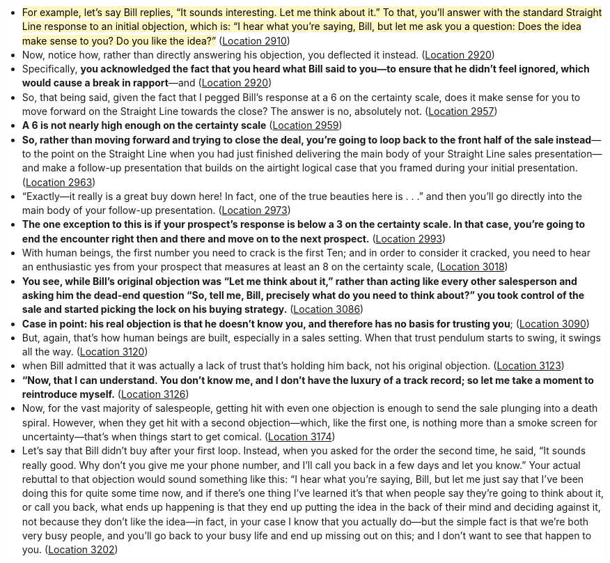 - <mark style="background: #FFF3A3A6;">For example, let’s say Bill replies, “It sounds interesting. Let me think about it.” To that, you’ll answer with the standard Straight Line response to an initial objection, which is: “I hear what you’re saying, Bill, but let me ask you a question: Does the idea make sense to you? Do you like the idea?”</mark> ([Location 2910](https://readwise.io/to_kindle?action=open&asin=B01MG7ETBM&location=2910))
- Now, notice how, rather than directly answering his objection, you deflected it instead. ([Location 2920](https://readwise.io/to_kindle?action=open&asin=B01MG7ETBM&location=2920))
- Specifically, **you acknowledged the fact that you heard what Bill said to you—to ensure that he didn’t feel ignored, which would cause a break in rapport**—and ([Location 2920](https://readwise.io/to_kindle?action=open&asin=B01MG7ETBM&location=2920))
- So, that being said, given the fact that I pegged Bill’s response at a 6 on the certainty scale, does it make sense for you to move forward on the Straight Line towards the close? The answer is no, absolutely not. ([Location 2957](https://readwise.io/to_kindle?action=open&asin=B01MG7ETBM&location=2957))
- **A 6 is not nearly high enough on the certainty scale** ([Location 2959](https://readwise.io/to_kindle?action=open&asin=B01MG7ETBM&location=2959))
- **So, rather than moving forward and trying to close the deal, you’re going to loop back to the front half of the sale instead**—to the point on the Straight Line when you had just finished delivering the main body of your Straight Line sales presentation—and make a follow-up presentation that builds on the airtight logical case that you framed during your initial presentation. ([Location 2963](https://readwise.io/to_kindle?action=open&asin=B01MG7ETBM&location=2963))
- “Exactly—it really is a great buy down here! In fact, one of the true beauties here is . . .” and then you’ll go directly into the main body of your follow-up presentation. ([Location 2973](https://readwise.io/to_kindle?action=open&asin=B01MG7ETBM&location=2973))
- **The one exception to this is if your prospect’s response is below a 3 on the certainty scale. In that case, you’re going to end the encounter right then and there and move on to the next prospect.** ([Location 2993](https://readwise.io/to_kindle?action=open&asin=B01MG7ETBM&location=2993))
- With human beings, the first number you need to crack is the first Ten; and in order to consider it cracked, you need to hear an enthusiastic yes from your prospect that measures at least an 8 on the certainty scale, ([Location 3018](https://readwise.io/to_kindle?action=open&asin=B01MG7ETBM&location=3018))
- **You see, while Bill’s original objection was “Let me think about it,” rather than acting like every other salesperson and asking him the dead-end question “So, tell me, Bill, precisely what do you need to think about?” you took control of the sale and started picking the lock on his buying strategy.** ([Location 3086](https://readwise.io/to_kindle?action=open&asin=B01MG7ETBM&location=3086))
- **Case in point: his real objection is that he doesn’t know you, and therefore has no basis for trusting you**; ([Location 3090](https://readwise.io/to_kindle?action=open&asin=B01MG7ETBM&location=3090))
- But, again, that’s how human beings are built, especially in a sales setting. When that trust pendulum starts to swing, it swings all the way. ([Location 3120](https://readwise.io/to_kindle?action=open&asin=B01MG7ETBM&location=3120))
- when Bill admitted that it was actually a lack of trust that’s holding him back, not his original objection. ([Location 3123](https://readwise.io/to_kindle?action=open&asin=B01MG7ETBM&location=3123))
- **“Now, that I can understand. You don’t know me, and I don’t have the luxury of a track record; so let me take a moment to reintroduce myself.** ([Location 3126](https://readwise.io/to_kindle?action=open&asin=B01MG7ETBM&location=3126))
- Now, for the vast majority of salespeople, getting hit with even one objection is enough to send the sale plunging into a death spiral. However, when they get hit with a second objection—which, like the first one, is nothing more than a smoke screen for uncertainty—that’s when things start to get comical. ([Location 3174](https://readwise.io/to_kindle?action=open&asin=B01MG7ETBM&location=3174))
- Let’s say that Bill didn’t buy after your first loop. Instead, when you asked for the order the second time, he said, “It sounds really good. Why don’t you give me your phone number, and I’ll call you back in a few days and let you know.” Your actual rebuttal to that objection would sound something like this: “I hear what you’re saying, Bill, but let me just say that I’ve been doing this for quite some time now, and if there’s one thing I’ve learned it’s that when people say they’re going to think about it, or call you back, what ends up happening is that they end up putting the idea in the back of their mind and deciding against it, not because they don’t like the idea—in fact, in your case I know that you actually do—but the simple fact is that we’re both very busy people, and you’ll go back to your busy life and end up missing out on this; and I don’t want to see that happen to you. ([Location 3202](https://readwise.io/to_kindle?action=open&asin=B01MG7ETBM&location=3202))